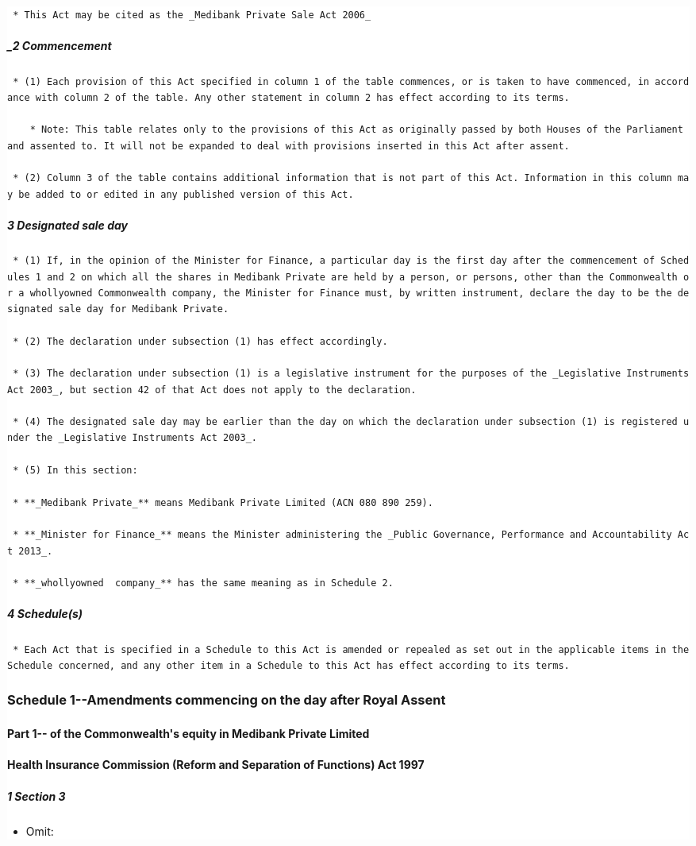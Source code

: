      * This Act may be cited as the _Medibank Private Sale Act 2006_

##### _2  Commencement

     * (1) Each provision of this Act specified in column 1 of the table commences, or is taken to have commenced, in accordance with column 2 of the table. Any other statement in column 2 has effect according to its terms.

        * Note: This table relates only to the provisions of this Act as originally passed by both Houses of the Parliament and assented to. It will not be expanded to deal with provisions inserted in this Act after assent.

     * (2) Column 3 of the table contains additional information that is not part of this Act. Information in this column may be added to or edited in any published version of this Act.

##### 3  Designated sale day

     * (1) If, in the opinion of the Minister for Finance, a particular day is the first day after the commencement of Schedules 1 and 2 on which all the shares in Medibank Private are held by a person, or persons, other than the Commonwealth or a whollyowned Commonwealth company, the Minister for Finance must, by written instrument, declare the day to be the designated sale day for Medibank Private.

     * (2) The declaration under subsection (1) has effect accordingly.

     * (3) The declaration under subsection (1) is a legislative instrument for the purposes of the _Legislative Instruments Act 2003_, but section 42 of that Act does not apply to the declaration.

     * (4) The designated sale day may be earlier than the day on which the declaration under subsection (1) is registered under the _Legislative Instruments Act 2003_.

     * (5) In this section:

     * **_Medibank Private_** means Medibank Private Limited (ACN 080 890 259).

     * **_Minister for Finance_** means the Minister administering the _Public Governance, Performance and Accountability Act 2013_.

     * **_whollyowned  company_** has the same meaning as in Schedule 2.

##### 4  Schedule(s)

     * Each Act that is specified in a Schedule to this Act is amended or repealed as set out in the applicable items in the Schedule concerned, and any other item in a Schedule to this Act has effect according to its terms.

### Schedule 1--Amendments commencing on the day after Royal Assent

#### Part 1-- of the Commonwealth's equity in Medibank Private Limited

#### Health Insurance Commission (Reform and Separation of Functions) Act 1997

##### 1  Section 3

   * Omit: 

